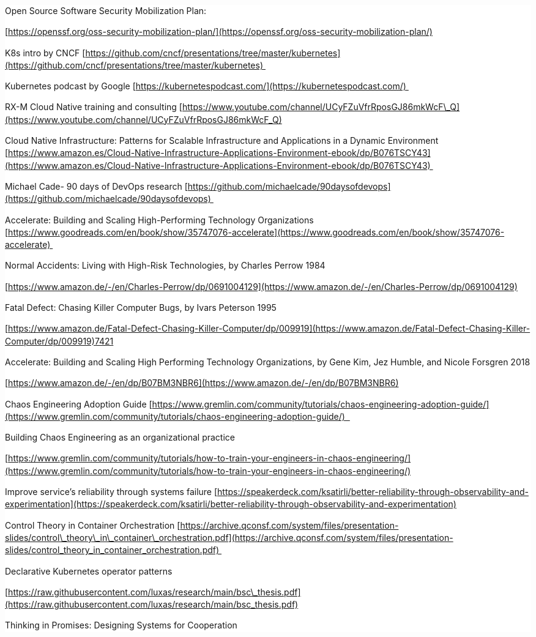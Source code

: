 Open Source Software Security Mobilization Plan:

[https://openssf.org/oss-security-mobilization-plan/](https://openssf.org/oss-security-mobilization-plan/)

K8s intro by CNCF [https://github.com/cncf/presentations/tree/master/kubernetes](https://github.com/cncf/presentations/tree/master/kubernetes) 

Kubernetes podcast by Google [https://kubernetespodcast.com/](https://kubernetespodcast.com/) 

RX-M Cloud Native training and consulting [https://www.youtube.com/channel/UCyFZuVfrRposGJ86mkWcF\_Q](https://www.youtube.com/channel/UCyFZuVfrRposGJ86mkWcF_Q)

Cloud Native Infrastructure: Patterns for Scalable Infrastructure and Applications in a Dynamic Environment [https://www.amazon.es/Cloud-Native-Infrastructure-Applications-Environment-ebook/dp/B076TSCY43](https://www.amazon.es/Cloud-Native-Infrastructure-Applications-Environment-ebook/dp/B076TSCY43) 

Michael Cade- 90 days of DevOps research [https://github.com/michaelcade/90daysofdevops](https://github.com/michaelcade/90daysofdevops) 

Accelerate: Building and Scaling High-Performing Technology Organizations [https://www.goodreads.com/en/book/show/35747076-accelerate](https://www.goodreads.com/en/book/show/35747076-accelerate) 

Normal Accidents: Living with High-Risk Technologies, by Charles Perrow 1984

[https://www.amazon.de/-/en/Charles-Perrow/dp/0691004129](https://www.amazon.de/-/en/Charles-Perrow/dp/0691004129)

Fatal Defect: Chasing Killer Computer Bugs, by Ivars Peterson 1995

[https://www.amazon.de/Fatal-Defect-Chasing-Killer-Computer/dp/009919](https://www.amazon.de/Fatal-Defect-Chasing-Killer-Computer/dp/009919)7421

Accelerate: Building and Scaling High Performing Technology Organizations, by Gene Kim, Jez Humble, and Nicole Forsgren 2018

[https://www.amazon.de/-/en/dp/B07BM3NBR6](https://www.amazon.de/-/en/dp/B07BM3NBR6)

Chaos Engineering Adoption Guide [https://www.gremlin.com/community/tutorials/chaos-engineering-adoption-guide/](https://www.gremlin.com/community/tutorials/chaos-engineering-adoption-guide/)  

Building Chaos Engineering as an organizational practice

[https://www.gremlin.com/community/tutorials/how-to-train-your-engineers-in-chaos-engineering/](https://www.gremlin.com/community/tutorials/how-to-train-your-engineers-in-chaos-engineering/)

Improve service’s reliability through systems failure [https://speakerdeck.com/ksatirli/better-reliability-through-observability-and-experimentation](https://speakerdeck.com/ksatirli/better-reliability-through-observability-and-experimentation)

Control Theory in Container Orchestration [https://archive.qconsf.com/system/files/presentation-slides/control\_theory\_in\_container\_orchestration.pdf](https://archive.qconsf.com/system/files/presentation-slides/control_theory_in_container_orchestration.pdf) 

Declarative Kubernetes operator patterns

[https://raw.githubusercontent.com/luxas/research/main/bsc\_thesis.pdf](https://raw.githubusercontent.com/luxas/research/main/bsc_thesis.pdf)

Thinking in Promises: Designing Systems for Cooperation
